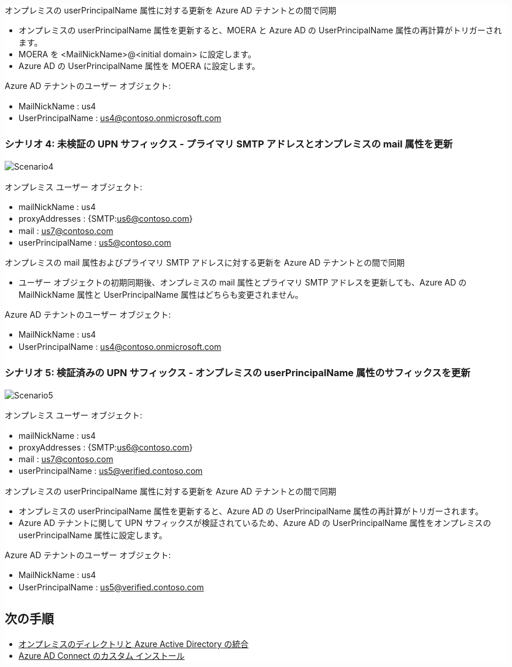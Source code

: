 オンプレミスの userPrincipalName 属性に対する更新を Azure AD テナントとの間で同期
- オンプレミスの userPrincipalName 属性を更新すると、MOERA と Azure AD の UserPrincipalName 属性の再計算がトリガーされます。
- MOERA を &lt;MailNickName&gt;&#64;&lt;initial domain&gt; に設定します。
- Azure AD の UserPrincipalName 属性を MOERA に設定します。

Azure AD テナントのユーザー オブジェクト:
- MailNickName      : us4
- UserPrincipalName : us4@contoso.onmicrosoft.com

### <a name="scenario-4-non-verified-upn-suffix--update-primary-smtp-address-and-on-premises-mail-attribute"></a>シナリオ 4: 未検証の UPN サフィックス - プライマリ SMTP アドレスとオンプレミスの mail 属性を更新

![Scenario4](./media/plan-connect-userprincipalname/example4.png)

オンプレミス ユーザー オブジェクト:
- mailNickName      : us4
- proxyAddresses        : {SMTP:us6@contoso.com}
- mail          : us7@contoso.com
- userPrincipalName : us5@contoso.com

オンプレミスの mail 属性およびプライマリ SMTP アドレスに対する更新を Azure AD テナントとの間で同期
- ユーザー オブジェクトの初期同期後、オンプレミスの mail 属性とプライマリ SMTP アドレスを更新しても、Azure AD の MailNickName 属性と UserPrincipalName 属性はどちらも変更されません。

Azure AD テナントのユーザー オブジェクト:
- MailNickName      : us4
- UserPrincipalName : us4@contoso.onmicrosoft.com

### <a name="scenario-5-verified-upn-suffix--update-on-premises-userprincipalname-attribute-suffix"></a>シナリオ 5: 検証済みの UPN サフィックス - オンプレミスの userPrincipalName 属性のサフィックスを更新

![Scenario5](./media/plan-connect-userprincipalname/example5.png)

オンプレミス ユーザー オブジェクト:
- mailNickName      : us4
- proxyAddresses        : {SMTP:us6@contoso.com}
- mail          : us7@contoso.com
- userPrincipalName : us5@verified.contoso.com

オンプレミスの userPrincipalName 属性に対する更新を Azure AD テナントとの間で同期
- オンプレミスの userPrincipalName 属性を更新すると、Azure AD の UserPrincipalName 属性の再計算がトリガーされます。
- Azure AD テナントに関して UPN サフィックスが検証されているため、Azure AD の UserPrincipalName 属性をオンプレミスの userPrincipalName 属性に設定します。

Azure AD テナントのユーザー オブジェクト:
- MailNickName      : us4     
- UserPrincipalName : us5@verified.contoso.com

## <a name="next-steps"></a>次の手順
- [オンプレミスのディレクトリと Azure Active Directory の統合](whatis-hybrid-identity.md)
- [Azure AD Connect のカスタム インストール](how-to-connect-install-custom.md)

